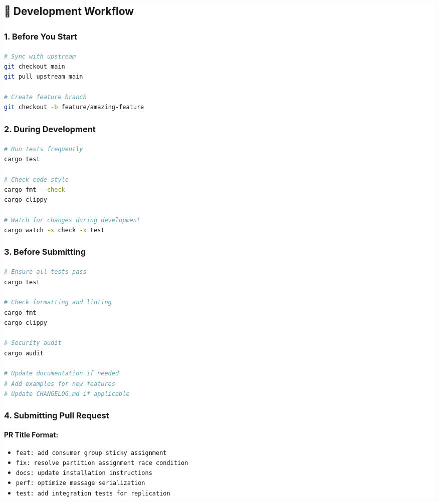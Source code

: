 ## 🔄 Development Workflow

### 1. **Before You Start**
```bash
# Sync with upstream
git checkout main
git pull upstream main

# Create feature branch
git checkout -b feature/amazing-feature
```

### 2. **During Development**
```bash
# Run tests frequently
cargo test

# Check code style
cargo fmt --check
cargo clippy

# Watch for changes during development
cargo watch -x check -x test
```

### 3. **Before Submitting**
```bash
# Ensure all tests pass
cargo test

# Check formatting and linting
cargo fmt
cargo clippy

# Security audit
cargo audit

# Update documentation if needed
# Add examples for new features
# Update CHANGELOG.md if applicable
```

### 4. **Submitting Pull Request**

**PR Title Format:**
- `feat: add consumer group sticky assignment`
- `fix: resolve partition assignment race condition`
- `docs: update installation instructions`
- `perf: optimize message serialization`
- `test: add integration tests for replication`
